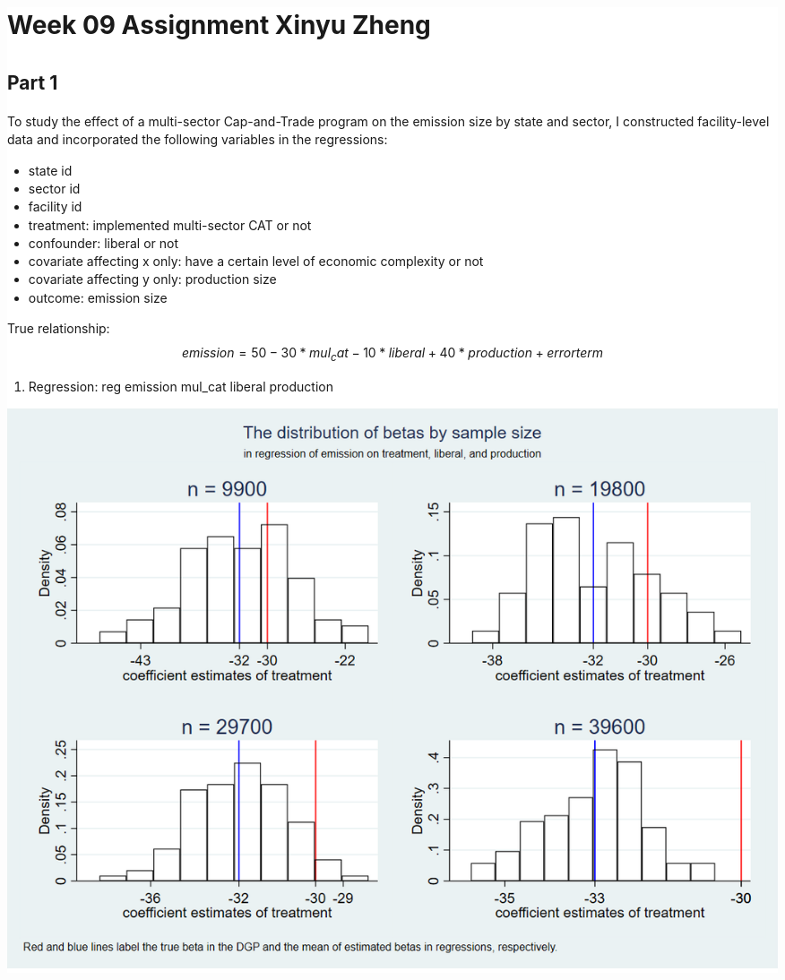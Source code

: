# Week 09 Assignment Xinyu Zheng

## Part 1

To study the effect of a multi-sector Cap-and-Trade program on the emission size by state and sector, I constructed facility-level data and incorporated the following variables in the regressions:

- state id
- sector id
- facility id
- treatment: implemented multi-sector CAT or not
- confounder: liberal or not
- covariate affecting x only: have a certain level of economic complexity or not
- covariate affecting y only: production size
- outcome: emission size

True relationship: 
$$emission = 50 - 30*mul_cat - 10*liberal + 40*production + error term$$

1. Regression: reg emission mul_cat liberal production 

![Part1 Histogram: Regression (1)](outputs/part1_hist_1.png)
